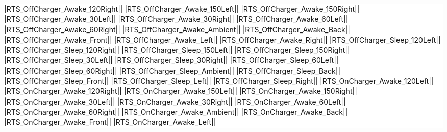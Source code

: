 |RTS_OffCharger_Awake_120Right||
|RTS_OffCharger_Awake_150Left||
|RTS_OffCharger_Awake_150Right||
|RTS_OffCharger_Awake_30Left||
|RTS_OffCharger_Awake_30Right||
|RTS_OffCharger_Awake_60Left||
|RTS_OffCharger_Awake_60Right||
|RTS_OffCharger_Awake_Ambient||
|RTS_OffCharger_Awake_Back||
|RTS_OffCharger_Awake_Front||
|RTS_OffCharger_Awake_Left||
|RTS_OffCharger_Awake_Right||
|RTS_OffCharger_Sleep_120Left||
|RTS_OffCharger_Sleep_120Right||
|RTS_OffCharger_Sleep_150Left||
|RTS_OffCharger_Sleep_150Right||
|RTS_OffCharger_Sleep_30Left||
|RTS_OffCharger_Sleep_30Right||
|RTS_OffCharger_Sleep_60Left||
|RTS_OffCharger_Sleep_60Right||
|RTS_OffCharger_Sleep_Ambient||
|RTS_OffCharger_Sleep_Back||
|RTS_OffCharger_Sleep_Front||
|RTS_OffCharger_Sleep_Left||
|RTS_OffCharger_Sleep_Right||
|RTS_OnCharger_Awake_120Left||
|RTS_OnCharger_Awake_120Right||
|RTS_OnCharger_Awake_150Left||
|RTS_OnCharger_Awake_150Right||
|RTS_OnCharger_Awake_30Left||
|RTS_OnCharger_Awake_30Right||
|RTS_OnCharger_Awake_60Left||
|RTS_OnCharger_Awake_60Right||
|RTS_OnCharger_Awake_Ambient||
|RTS_OnCharger_Awake_Back||
|RTS_OnCharger_Awake_Front||
|RTS_OnCharger_Awake_Left||